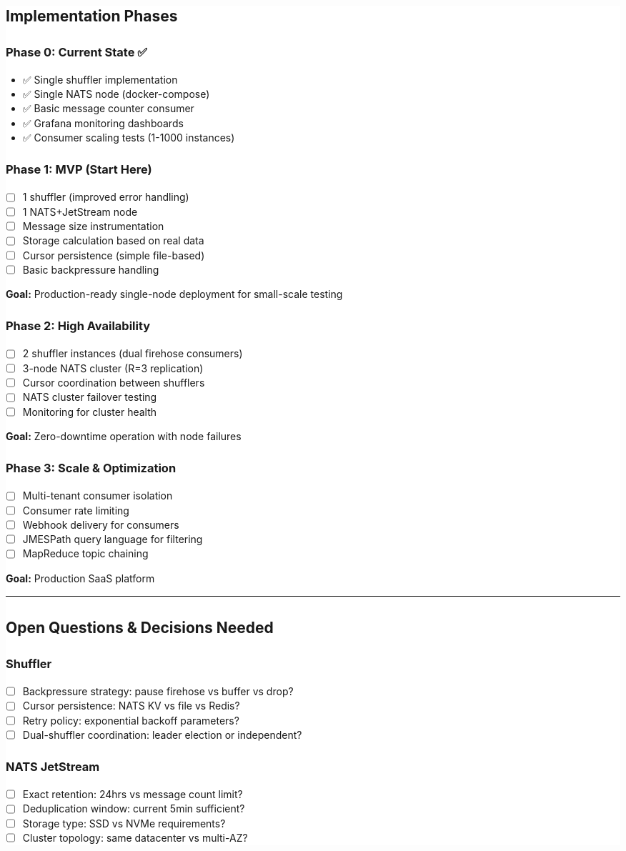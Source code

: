 
## Implementation Phases

### Phase 0: Current State ✅
- ✅ Single shuffler implementation
- ✅ Single NATS node (docker-compose)
- ✅ Basic message counter consumer
- ✅ Grafana monitoring dashboards
- ✅ Consumer scaling tests (1-1000 instances)

### Phase 1: MVP (Start Here)
- [ ] 1 shuffler (improved error handling)
- [ ] 1 NATS+JetStream node
- [ ] Message size instrumentation
- [ ] Storage calculation based on real data
- [ ] Cursor persistence (simple file-based)
- [ ] Basic backpressure handling

**Goal:** Production-ready single-node deployment for small-scale testing

### Phase 2: High Availability
- [ ] 2 shuffler instances (dual firehose consumers)
- [ ] 3-node NATS cluster (R=3 replication)
- [ ] Cursor coordination between shufflers
- [ ] NATS cluster failover testing
- [ ] Monitoring for cluster health

**Goal:** Zero-downtime operation with node failures

### Phase 3: Scale & Optimization
- [ ] Multi-tenant consumer isolation
- [ ] Consumer rate limiting
- [ ] Webhook delivery for consumers
- [ ] JMESPath query language for filtering
- [ ] MapReduce topic chaining

**Goal:** Production SaaS platform

---

## Open Questions & Decisions Needed

### Shuffler
- [ ] Backpressure strategy: pause firehose vs buffer vs drop?
- [ ] Cursor persistence: NATS KV vs file vs Redis?
- [ ] Retry policy: exponential backoff parameters?
- [ ] Dual-shuffler coordination: leader election or independent?

### NATS JetStream
- [ ] Exact retention: 24hrs vs message count limit?
- [ ] Deduplication window: current 5min sufficient?
- [ ] Storage type: SSD vs NVMe requirements?
- [ ] Cluster topology: same datacenter vs multi-AZ?
